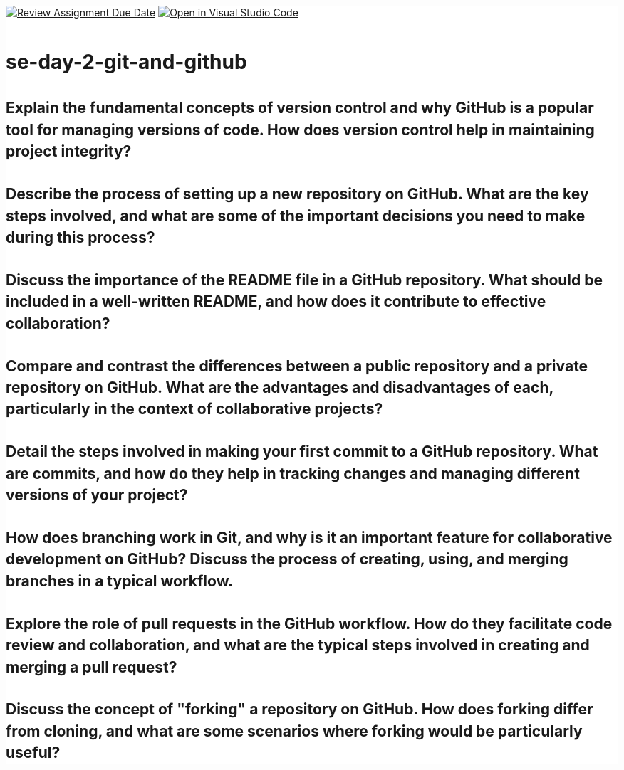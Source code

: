 [![Review Assignment Due Date](https://classroom.github.com/assets/deadline-readme-button-22041afd0340ce965d47ae6ef1cefeee28c7c493a6346c4f15d667ab976d596c.svg)](https://classroom.github.com/a/8wgCKhpZ)
[![Open in Visual Studio Code](https://classroom.github.com/assets/open-in-vscode-2e0aaae1b6195c2367325f4f02e2d04e9abb55f0b24a779b69b11b9e10269abc.svg)](https://classroom.github.com/online_ide?assignment_repo_id=18800492&assignment_repo_type=AssignmentRepo)
# se-day-2-git-and-github
## Explain the fundamental concepts of version control and why GitHub is a popular tool for managing versions of code. How does version control help in maintaining project integrity?

## Describe the process of setting up a new repository on GitHub. What are the key steps involved, and what are some of the important decisions you need to make during this process?

## Discuss the importance of the README file in a GitHub repository. What should be included in a well-written README, and how does it contribute to effective collaboration?

## Compare and contrast the differences between a public repository and a private repository on GitHub. What are the advantages and disadvantages of each, particularly in the context of collaborative projects?

## Detail the steps involved in making your first commit to a GitHub repository. What are commits, and how do they help in tracking changes and managing different versions of your project?

## How does branching work in Git, and why is it an important feature for collaborative development on GitHub? Discuss the process of creating, using, and merging branches in a typical workflow.

## Explore the role of pull requests in the GitHub workflow. How do they facilitate code review and collaboration, and what are the typical steps involved in creating and merging a pull request?

## Discuss the concept of "forking" a repository on GitHub. How does forking differ from cloning, and what are some scenarios where forking would be particularly useful?
